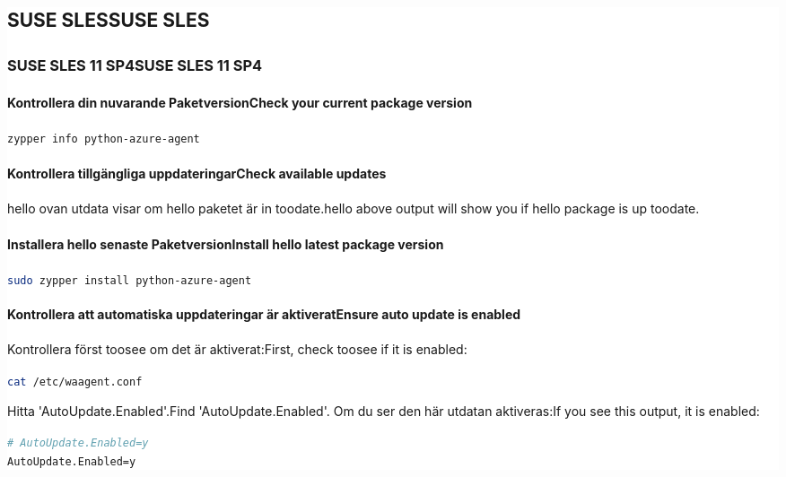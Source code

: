 ## <a name="suse-sles"></a><span data-ttu-id="89e01-162">SUSE SLES</span><span class="sxs-lookup"><span data-stu-id="89e01-162">SUSE SLES</span></span>

### <a name="suse-sles-11-sp4"></a><span data-ttu-id="89e01-163">SUSE SLES 11 SP4</span><span class="sxs-lookup"><span data-stu-id="89e01-163">SUSE SLES 11 SP4</span></span>

#### <a name="check-your-current-package-version"></a><span data-ttu-id="89e01-164">Kontrollera din nuvarande Paketversion</span><span class="sxs-lookup"><span data-stu-id="89e01-164">Check your current package version</span></span>

```bash
zypper info python-azure-agent
```

#### <a name="check-available-updates"></a><span data-ttu-id="89e01-165">Kontrollera tillgängliga uppdateringar</span><span class="sxs-lookup"><span data-stu-id="89e01-165">Check available updates</span></span>

<span data-ttu-id="89e01-166">hello ovan utdata visar om hello paketet är in toodate.</span><span class="sxs-lookup"><span data-stu-id="89e01-166">hello above output will show you if hello package is up toodate.</span></span>

#### <a name="install-hello-latest-package-version"></a><span data-ttu-id="89e01-167">Installera hello senaste Paketversion</span><span class="sxs-lookup"><span data-stu-id="89e01-167">Install hello latest package version</span></span>

```bash
sudo zypper install python-azure-agent
```

#### <a name="ensure-auto-update-is-enabled"></a><span data-ttu-id="89e01-168">Kontrollera att automatiska uppdateringar är aktiverat</span><span class="sxs-lookup"><span data-stu-id="89e01-168">Ensure auto update is enabled</span></span> 

<span data-ttu-id="89e01-169">Kontrollera först toosee om det är aktiverat:</span><span class="sxs-lookup"><span data-stu-id="89e01-169">First, check toosee if it is enabled:</span></span>

```bash
cat /etc/waagent.conf
```

<span data-ttu-id="89e01-170">Hitta 'AutoUpdate.Enabled'.</span><span class="sxs-lookup"><span data-stu-id="89e01-170">Find 'AutoUpdate.Enabled'.</span></span> <span data-ttu-id="89e01-171">Om du ser den här utdatan aktiveras:</span><span class="sxs-lookup"><span data-stu-id="89e01-171">If you see this output, it is enabled:</span></span>

```bash
# AutoUpdate.Enabled=y
AutoUpdate.Enabled=y
```
